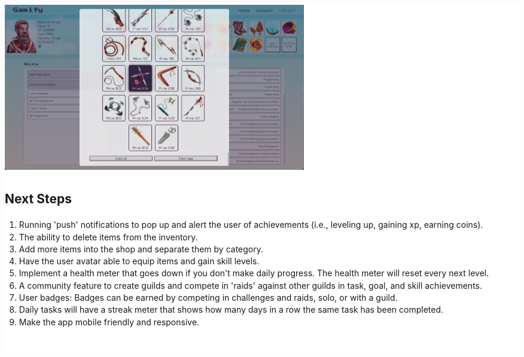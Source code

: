 <img src="public/images/purchase.png" alt="Gif of the user experience" width="500">
<p>

## Next Steps
1. Running 'push' notifications to pop up and alert the user of achievements (i.e., leveling up, gaining xp, earning coins).
2. The ability to delete items from the inventory.
3. Add more items into the shop and separate them by category.
4. Have the user avatar able to equip items and gain skill levels.
5. Implement a health meter that goes down if you don't make daily progress. The health meter will reset every next level.
6. A community feature to create guilds and compete in 'raids' against other guilds in task, goal, and skill achievements.
7. User badges: Badges can be earned by competing in challenges and raids, solo, or with a guild.
8. Daily tasks will have a streak meter that shows how many days in a row the same task has been completed.
9. Make the app mobile friendly and responsive.
<br><br><br>
<p align="center">
